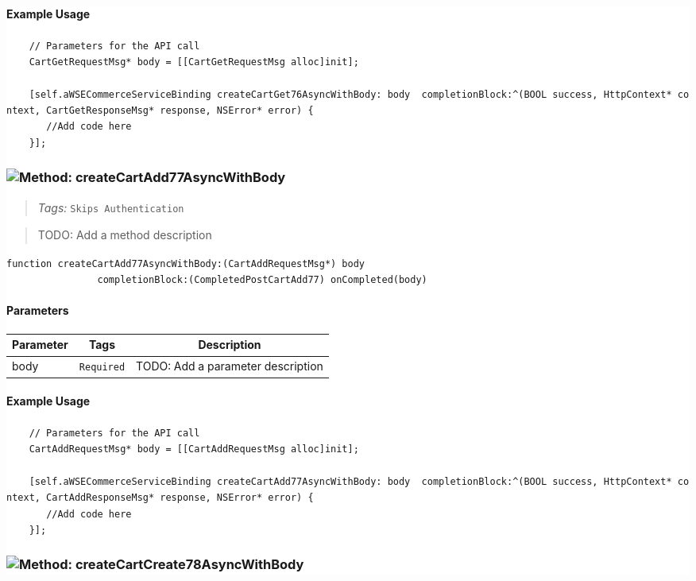 



#### Example Usage

```objc
    // Parameters for the API call
    CartGetRequestMsg* body = [[CartGetRequestMsg alloc]init];

    [self.aWSECommerceServiceBinding createCartGet76AsyncWithBody: body  completionBlock:^(BOOL success, HttpContext* context, CartGetResponseMsg* response, NSError* error) { 
       //Add code here
    }];
```


### <a name="create_cart_add77_async_with_body"></a>![Method: ](https://apidocs.io/img/method.png ".AWSECommerceServiceBindingController.createCartAdd77AsyncWithBody") createCartAdd77AsyncWithBody

> *Tags:*  ``` Skips Authentication ``` 

> TODO: Add a method description


```objc
function createCartAdd77AsyncWithBody:(CartAddRequestMsg*) body
                completionBlock:(CompletedPostCartAdd77) onCompleted(body)
```

#### Parameters

| Parameter | Tags | Description |
|-----------|------|-------------|
| body |  ``` Required ```  | TODO: Add a parameter description |





#### Example Usage

```objc
    // Parameters for the API call
    CartAddRequestMsg* body = [[CartAddRequestMsg alloc]init];

    [self.aWSECommerceServiceBinding createCartAdd77AsyncWithBody: body  completionBlock:^(BOOL success, HttpContext* context, CartAddResponseMsg* response, NSError* error) { 
       //Add code here
    }];
```


### <a name="create_cart_create78_async_with_body"></a>![Method: ](https://apidocs.io/img/method.png ".AWSECommerceServiceBindingController.createCartCreate78AsyncWithBody") createCartCreate78AsyncWithBody
